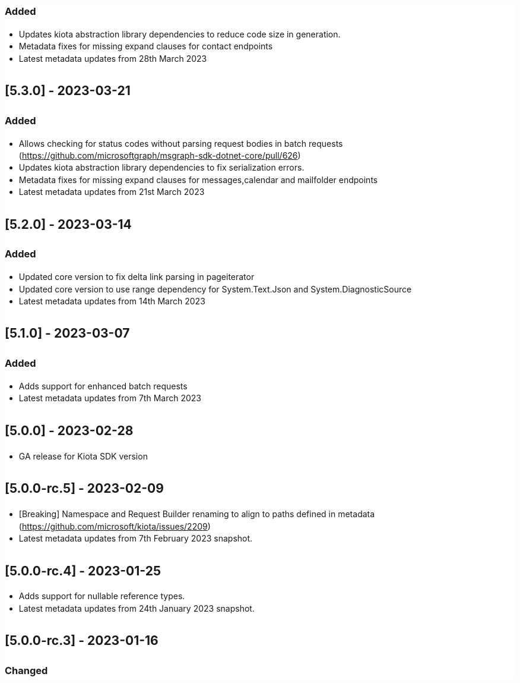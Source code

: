 ### Added

- Updates kiota abstraction library dependencies to reduce code size in generation.
- Metadata fixes for missing expand clauses for contact endpoints
- Latest metadata updates from 28th March 2023

## [5.3.0] - 2023-03-21

### Added

- Allows checking for status codes without parsing request bodies in batch requests (https://github.com/microsoftgraph/msgraph-sdk-dotnet-core/pull/626)
- Updates kiota abstraction library dependencies to fix serialization errors.
- Metadata fixes for missing expand clauses for messages,calendar and mailfolder endpoints
- Latest metadata updates from 21st March 2023

## [5.2.0] - 2023-03-14

### Added

- Updated core version to fix delta link parsing in pageiterator
- Updated core version to use range dependency for System.Text.Json and System.DiagnosticSource
- Latest metadata updates from 14th March 2023

## [5.1.0] - 2023-03-07

### Added

- Adds support for enhanced batch requests
- Latest metadata updates from 7th March 2023

## [5.0.0] - 2023-02-28

- GA release for Kiota SDK version

## [5.0.0-rc.5] - 2023-02-09

- [Breaking] Namespace and Request Builder renaming to align to paths defined in metadata (https://github.com/microsoft/kiota/issues/2209)
- Latest metadata updates from 7th February 2023 snapshot.

## [5.0.0-rc.4] - 2023-01-25

- Adds support for nullable reference types.
- Latest metadata updates from 24th January 2023 snapshot.

## [5.0.0-rc.3] - 2023-01-16

### Changed
